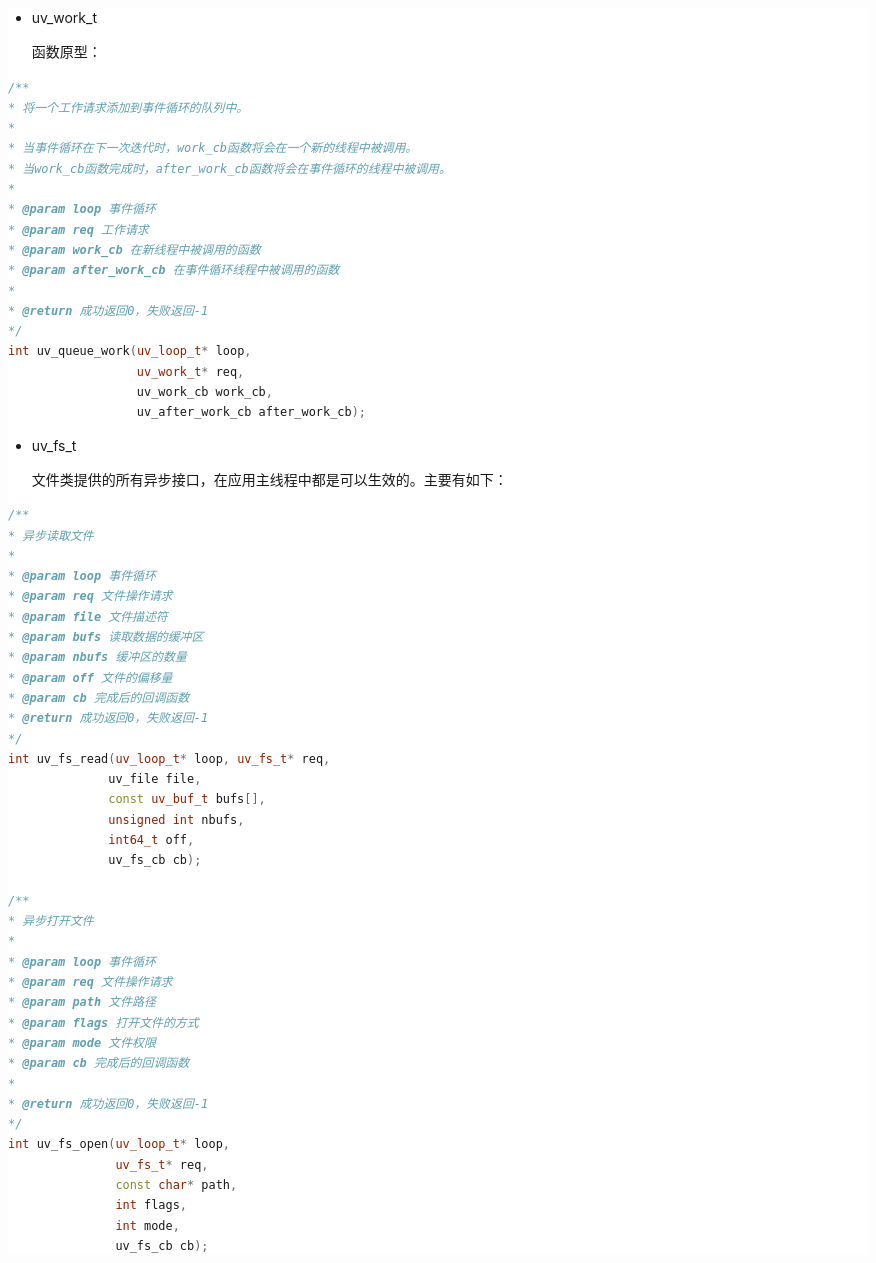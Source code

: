 - uv_work_t

    函数原型：

```cpp
/**
* 将一个工作请求添加到事件循环的队列中。
* 
* 当事件循环在下一次迭代时，work_cb函数将会在一个新的线程中被调用。
* 当work_cb函数完成时，after_work_cb函数将会在事件循环的线程中被调用。
* 
* @param loop 事件循环
* @param req 工作请求
* @param work_cb 在新线程中被调用的函数
* @param after_work_cb 在事件循环线程中被调用的函数
*
* @return 成功返回0，失败返回-1
*/
int uv_queue_work(uv_loop_t* loop,
                  uv_work_t* req,
                  uv_work_cb work_cb,
                  uv_after_work_cb after_work_cb);
```

- uv_fs_t

    文件类提供的所有异步接口，在应用主线程中都是可以生效的。主要有如下：

```cpp
/**
* 异步读取文件
*
* @param loop 事件循环
* @param req 文件操作请求
* @param file 文件描述符
* @param bufs 读取数据的缓冲区
* @param nbufs 缓冲区的数量
* @param off 文件的偏移量
* @param cb 完成后的回调函数
* @return 成功返回0，失败返回-1
*/
int uv_fs_read(uv_loop_t* loop, uv_fs_t* req,
              uv_file file, 
              const uv_buf_t bufs[],
              unsigned int nbufs,
              int64_t off,
              uv_fs_cb cb);

/**
* 异步打开文件
*
* @param loop 事件循环
* @param req 文件操作请求
* @param path 文件路径
* @param flags 打开文件的方式
* @param mode 文件权限
* @param cb 完成后的回调函数
*
* @return 成功返回0，失败返回-1
*/
int uv_fs_open(uv_loop_t* loop, 
               uv_fs_t* req,
               const char* path,
               int flags,
               int mode,
               uv_fs_cb cb);
```